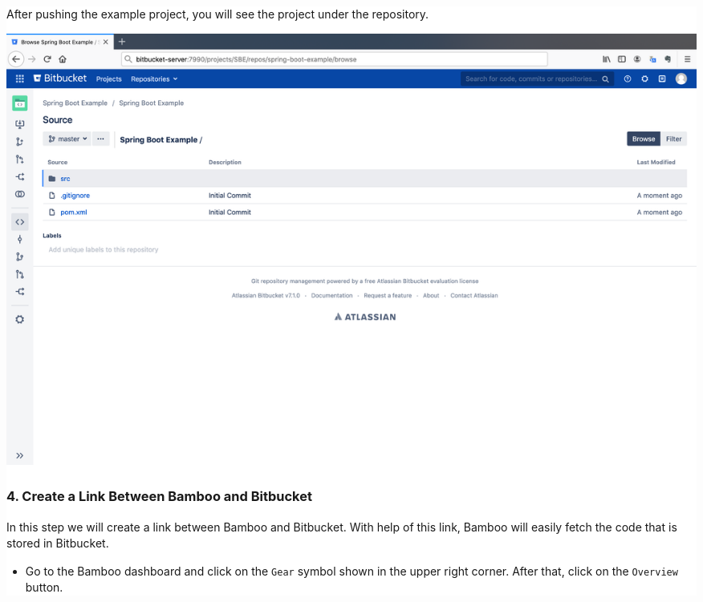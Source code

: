 After pushing the example project, you will see the project under the repository.

![bitbucket-repo](./images/bitbucket-repo.png "Bitbucket Repo")

### 4. Create a Link Between Bamboo and Bitbucket

In this step we will create a link between Bamboo and Bitbucket. With help of this link, Bamboo will easily fetch the code that is stored in Bitbucket.

* Go to the Bamboo dashboard and click on the `Gear` symbol shown in the upper right corner. After that, click on the `Overview` button.
